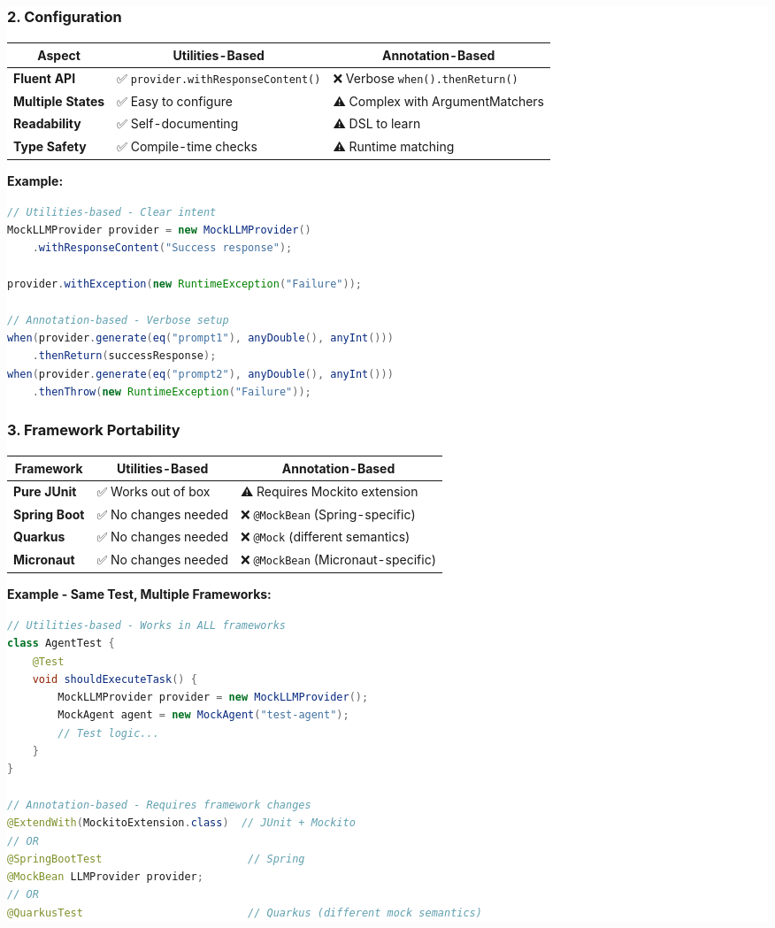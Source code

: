 ### 2. Configuration

| Aspect | Utilities-Based | Annotation-Based |
|--------|----------------|------------------|
| **Fluent API** | ✅ `provider.withResponseContent()` | ❌ Verbose `when().thenReturn()` |
| **Multiple States** | ✅ Easy to configure | ⚠️ Complex with ArgumentMatchers |
| **Readability** | ✅ Self-documenting | ⚠️ DSL to learn |
| **Type Safety** | ✅ Compile-time checks | ⚠️ Runtime matching |

**Example:**

```java
// Utilities-based - Clear intent
MockLLMProvider provider = new MockLLMProvider()
    .withResponseContent("Success response");

provider.withException(new RuntimeException("Failure"));

// Annotation-based - Verbose setup
when(provider.generate(eq("prompt1"), anyDouble(), anyInt()))
    .thenReturn(successResponse);
when(provider.generate(eq("prompt2"), anyDouble(), anyInt()))
    .thenThrow(new RuntimeException("Failure"));
```

### 3. Framework Portability

| Framework | Utilities-Based | Annotation-Based |
|-----------|----------------|------------------|
| **Pure JUnit** | ✅ Works out of box | ⚠️ Requires Mockito extension |
| **Spring Boot** | ✅ No changes needed | ❌ `@MockBean` (Spring-specific) |
| **Quarkus** | ✅ No changes needed | ❌ `@Mock` (different semantics) |
| **Micronaut** | ✅ No changes needed | ❌ `@MockBean` (Micronaut-specific) |

**Example - Same Test, Multiple Frameworks:**

```java
// Utilities-based - Works in ALL frameworks
class AgentTest {
    @Test
    void shouldExecuteTask() {
        MockLLMProvider provider = new MockLLMProvider();
        MockAgent agent = new MockAgent("test-agent");
        // Test logic...
    }
}

// Annotation-based - Requires framework changes
@ExtendWith(MockitoExtension.class)  // JUnit + Mockito
// OR
@SpringBootTest                       // Spring
@MockBean LLMProvider provider;
// OR
@QuarkusTest                          // Quarkus (different mock semantics)
```
